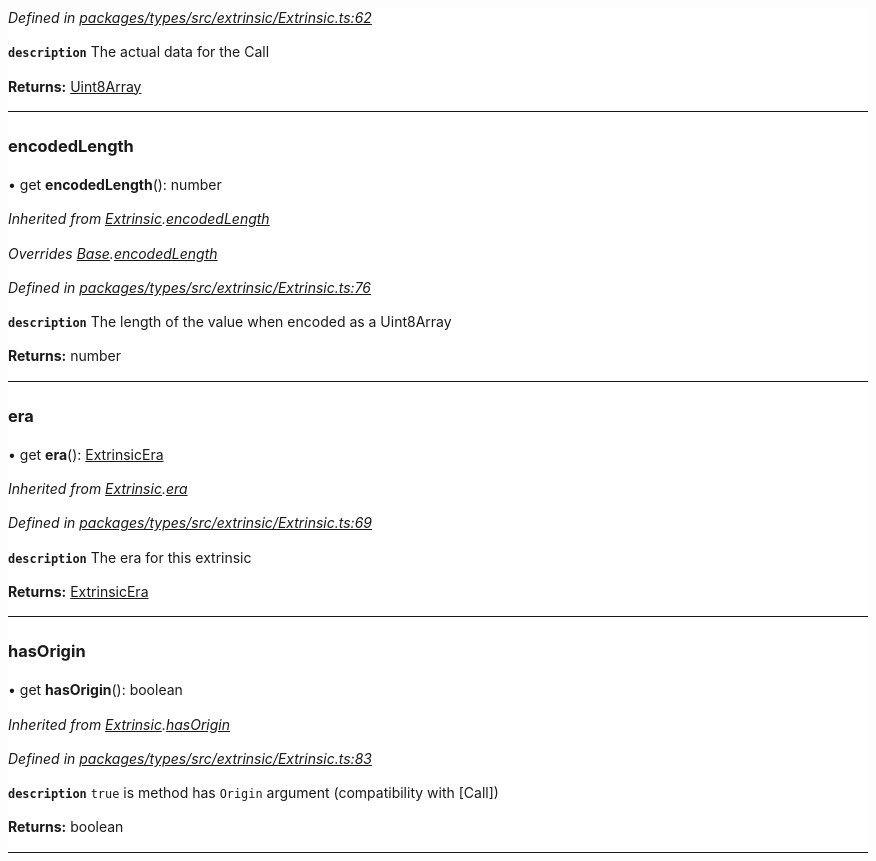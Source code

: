 *Defined in [packages/types/src/extrinsic/Extrinsic.ts:62](https://github.com/polkadot-js/api/blob/e055438c5/packages/types/src/extrinsic/Extrinsic.ts#L62)*

**`description`** The actual data for the Call

**Returns:** [Uint8Array](_packages_types_src_codec_raw_.raw.md#uint8array)

___

### encodedLength

• get **encodedLength**(): number

*Inherited from [Extrinsic](_packages_types_src_extrinsic_extrinsic_.extrinsic.md).[encodedLength](_packages_types_src_extrinsic_extrinsic_.extrinsic.md#encodedlength)*

*Overrides [Base](_packages_types_src_codec_base_.base.md).[encodedLength](_packages_types_src_codec_base_.base.md#encodedlength)*

*Defined in [packages/types/src/extrinsic/Extrinsic.ts:76](https://github.com/polkadot-js/api/blob/e055438c5/packages/types/src/extrinsic/Extrinsic.ts#L76)*

**`description`** The length of the value when encoded as a Uint8Array

**Returns:** number

___

### era

• get **era**(): [ExtrinsicEra](_packages_types_src_extrinsic_extrinsicera_.extrinsicera.md)

*Inherited from [Extrinsic](_packages_types_src_extrinsic_extrinsic_.extrinsic.md).[era](_packages_types_src_extrinsic_extrinsic_.extrinsic.md#era)*

*Defined in [packages/types/src/extrinsic/Extrinsic.ts:69](https://github.com/polkadot-js/api/blob/e055438c5/packages/types/src/extrinsic/Extrinsic.ts#L69)*

**`description`** The era for this extrinsic

**Returns:** [ExtrinsicEra](_packages_types_src_extrinsic_extrinsicera_.extrinsicera.md)

___

### hasOrigin

• get **hasOrigin**(): boolean

*Inherited from [Extrinsic](_packages_types_src_extrinsic_extrinsic_.extrinsic.md).[hasOrigin](_packages_types_src_extrinsic_extrinsic_.extrinsic.md#hasorigin)*

*Defined in [packages/types/src/extrinsic/Extrinsic.ts:83](https://github.com/polkadot-js/api/blob/e055438c5/packages/types/src/extrinsic/Extrinsic.ts#L83)*

**`description`** `true` is method has `Origin` argument (compatibility with [Call])

**Returns:** boolean

___
